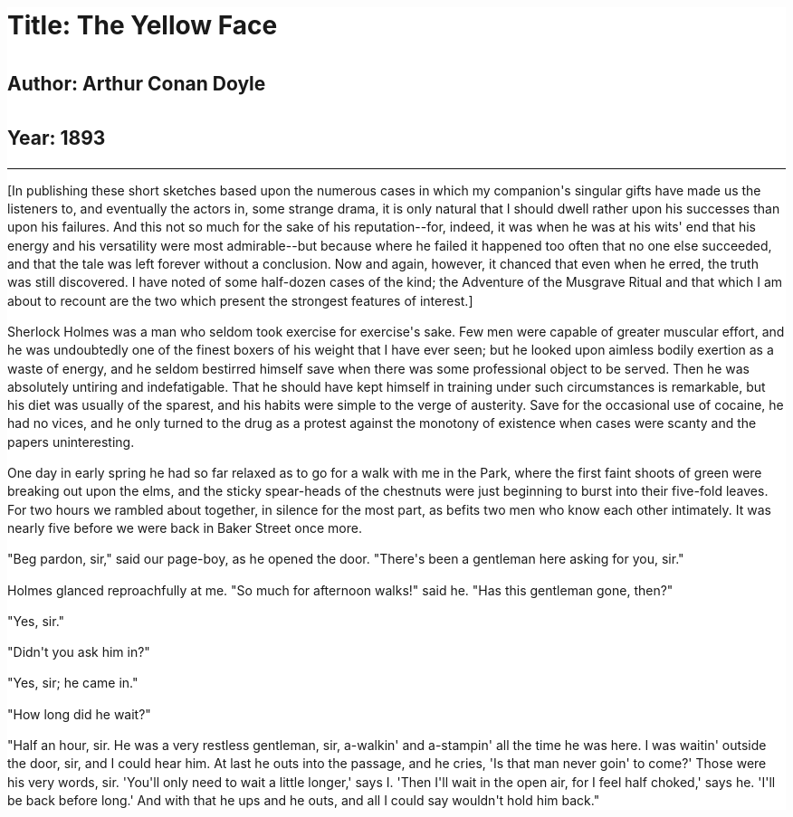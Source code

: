 # Title: The Yellow Face

## Author: Arthur Conan Doyle

## Year: 1893

-------
[In publishing these short sketches based upon the numerous cases in which my companion's singular gifts have made us the listeners to, and eventually the actors in, some strange drama, it is only natural that I should dwell rather upon his successes than upon his failures. And this not so much for the sake of his reputation--for, indeed, it was when he was at his wits' end that his energy and his versatility were most admirable--but because where he failed it happened too often that no one else succeeded, and that the tale was left forever without a conclusion. Now and again, however, it chanced that even when he erred, the truth was still discovered. I have noted of some half-dozen cases of the kind; the Adventure of the Musgrave Ritual and that which I am about to recount are the two which present the strongest features of interest.]

Sherlock Holmes was a man who seldom took exercise for exercise's sake. Few men were capable of greater muscular effort, and he was undoubtedly one of the finest boxers of his weight that I have ever seen; but he looked upon aimless bodily exertion as a waste of energy, and he seldom bestirred himself save when there was some professional object to be served. Then he was absolutely untiring and indefatigable. That he should have kept himself in training under such circumstances is remarkable, but his diet was usually of the sparest, and his habits were simple to the verge of austerity. Save for the occasional use of cocaine, he had no vices, and he only turned to the drug as a protest against the monotony of existence when cases were scanty and the papers uninteresting.

One day in early spring he had so far relaxed as to go for a walk with me in the Park, where the first faint shoots of green were breaking out upon the elms, and the sticky spear-heads of the chestnuts were just beginning to burst into their five-fold leaves. For two hours we rambled about together, in silence for the most part, as befits two men who know each other intimately. It was nearly five before we were back in Baker Street once more.

"Beg pardon, sir," said our page-boy, as he opened the door. "There's been a gentleman here asking for you, sir."

Holmes glanced reproachfully at me. "So much for afternoon walks!" said he. "Has this gentleman gone, then?"

"Yes, sir."

"Didn't you ask him in?"

"Yes, sir; he came in."

"How long did he wait?"

"Half an hour, sir. He was a very restless gentleman, sir, a-walkin' and a-stampin' all the time he was here. I was waitin' outside the door, sir, and I could hear him. At last he outs into the passage, and he cries, 'Is that man never goin' to come?' Those were his very words, sir. 'You'll only need to wait a little longer,' says I. 'Then I'll wait in the open air, for I feel half choked,' says he. 'I'll be back before long.' And with that he ups and he outs, and all I could say wouldn't hold him back."

